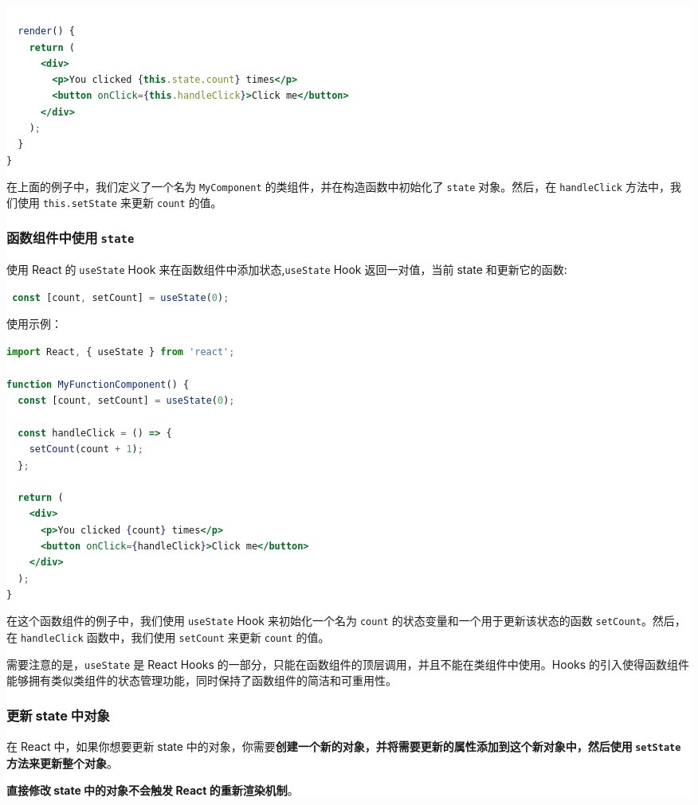 ```jsx
  
  render() {  
    return (  
      <div>  
        <p>You clicked {this.state.count} times</p>  
        <button onClick={this.handleClick}>Click me</button>  
      </div>  
    );  
  }  
}
```

在上面的例子中，我们定义了一个名为 `MyComponent` 的类组件，并在构造函数中初始化了 `state` 对象。然后，在 `handleClick` 方法中，我们使用 `this.setState` 来更新 `count` 的值。

### **函数组件中使用 `state`**

使用 React 的 `useState` Hook 来在函数组件中添加状态,`useState` Hook 返回一对值，当前 state 和更新它的函数:

```js
 const [count, setCount] = useState(0);
```

使用示例：

```jsx
import React, { useState } from 'react';  
  
function MyFunctionComponent() {  
  const [count, setCount] = useState(0);  
  
  const handleClick = () => {  
    setCount(count + 1);  
  };  
  
  return (  
    <div>  
      <p>You clicked {count} times</p>  
      <button onClick={handleClick}>Click me</button>  
    </div>  
  );  
}
```

在这个函数组件的例子中，我们使用 `useState` Hook 来初始化一个名为 `count` 的状态变量和一个用于更新该状态的函数 `setCount`。然后，在 `handleClick` 函数中，我们使用 `setCount` 来更新 `count` 的值。

需要注意的是，`useState` 是 React Hooks 的一部分，只能在函数组件的顶层调用，并且不能在类组件中使用。Hooks 的引入使得函数组件能够拥有类似类组件的状态管理功能，同时保持了函数组件的简洁和可重用性。

### **更新 state 中对象**

在 React 中，如果你想要更新 state 中的对象，你需要**创建一个新的对象，并将需要更新的属性添加到这个新对象中，然后使用 `setState` 方法来更新整个对象**。

**直接修改 state 中的对象不会触发 React 的重新渲染机制**。
